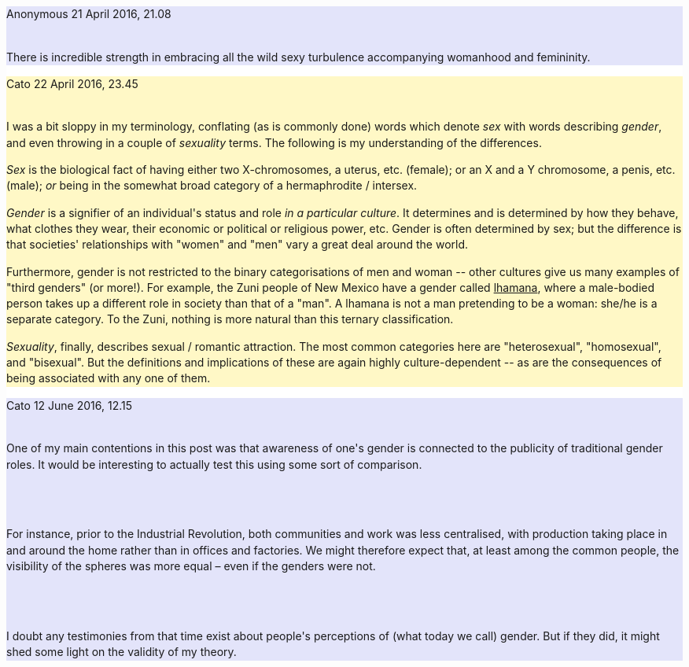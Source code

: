
<div class="comment" style="background-color: #E3E4FA;">
    <span class="name">Anonymous</span>
    <span class="date">21 April 2016, 21.08</span>
<br>
    <br>
	<p>
	There is incredible strength in embracing all the wild sexy turbulence accompanying womanhood and femininity.
	</p>
</div>


<div class="comment" style="background-color: #FFF8C6;">
    <span class="name">Cato</span>
    <span class="date">22 April 2016, 23.45</span>
<br>
    <br>
	<p>I was a bit sloppy in my terminology, conflating (as is commonly done) words which denote <i>sex</i> with words describing <i>gender</i>, and even throwing in a couple of <i>sexuality</i> terms. The following is my understanding of the differences.</p>
	<p><i>Sex</i> is the biological fact of having either two X-chromosomes, a uterus, etc. (female); or an X and a Y chromosome, a penis, etc. (male); <i>or</i> being in the somewhat broad category of a hermaphrodite / intersex.</p>
	<p><i>Gender</i> is a signifier of an individual's status and role <i>in a particular culture</i>. It determines and is determined by how they behave, what clothes they wear, their economic or political or religious power, etc. Gender is often determined by sex; but the difference is that societies' relationships with "women" and "men" vary a great deal around the world.</p>
	<p>Furthermore, gender is not restricted to the binary categorisations of men and woman -- other cultures give us many examples of "third genders" (or more!). For example, the Zuni people of New Mexico have a gender called <a href="http://www.ratical.org/many_worlds/onlyDifferent.html">lhamana</a>, where a male-bodied person takes up a different role in society than that of a "man". A lhamana is not a man pretending to be a woman: she/he is a separate category. To the Zuni, nothing is more natural than this ternary classification.</p>
	<p><i>Sexuality</i>, finally, describes sexual / romantic attraction. The most common categories here are "heterosexual", "homosexual", and "bisexual". But the definitions and implications of these are again highly culture-dependent -- as are the consequences of being associated with any one of them.</p>
</div>



<div class="comment" style="background-color: #E3E4FA;">
    <span class="name">Cato</span>
    <span class="date">12 June 2016, 12.15</span>
<br>
    <br>
	<p>One of my main contentions in this post was that awareness of one's gender is connected to the publicity of traditional gender roles. It would be interesting to actually test this using some sort of comparison.</p>
<br>
    <br>
	<p>For instance, prior to the Industrial Revolution, both communities and work was less centralised, with production taking place in and around the home rather than in offices and factories. We might therefore expect that, at least among the common people, the visibility of the spheres was more equal &ndash; even if the genders were not.</p>
<br>
    <br>
	<p>I doubt any testimonies from that time exist about people's perceptions of (what today we call) gender. But if they did, it might shed some light on the validity of my theory.</p>
</div>

